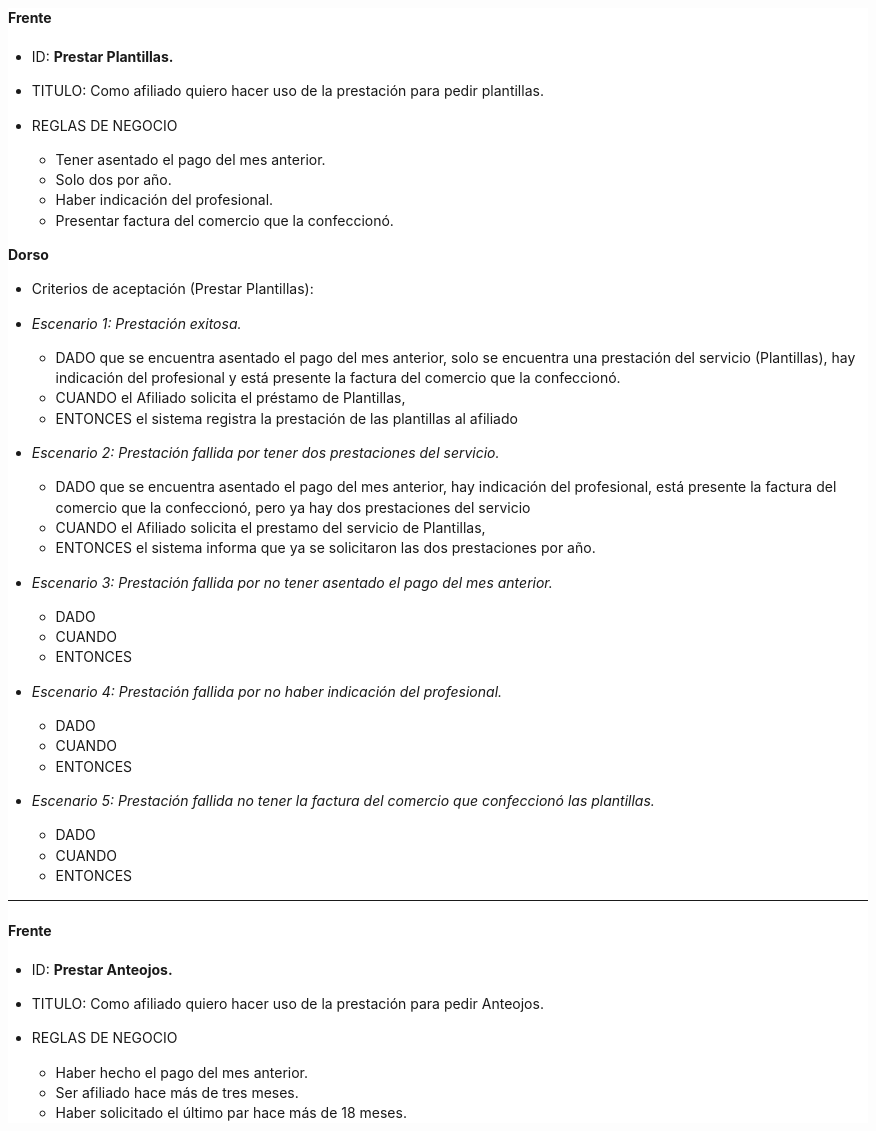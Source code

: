 #### Frente
- ID: **Prestar Plantillas.**

- TITULO: Como afiliado quiero hacer uso de la prestación para pedir plantillas.

- REGLAS DE NEGOCIO
	- Tener asentado el pago del mes anterior.
	- Solo dos por año.
	- Haber indicación del profesional.
	- Presentar factura del comercio que la confeccionó.

**Dorso**

- Criterios de aceptación (Prestar Plantillas):

- _Escenario 1: Prestación exitosa._
	- DADO que se encuentra asentado el pago del mes anterior, solo se encuentra una prestación del servicio (Plantillas), hay indicación del profesional y está presente la factura del comercio que la confeccionó.
	- CUANDO el Afiliado solicita el préstamo de Plantillas,
	- ENTONCES el sistema registra la prestación de las plantillas al afiliado
	
- _Escenario 2: Prestación fallida por tener dos prestaciones del servicio._ 
	- DADO que se encuentra asentado el pago del mes anterior, hay indicación del profesional, está presente la factura del comercio que la confeccionó, pero ya hay dos prestaciones del servicio
	- CUANDO el Afiliado solicita el prestamo del servicio de Plantillas,
	- ENTONCES el sistema informa que ya se solicitaron las dos prestaciones por año.
	
- _Escenario 3: Prestación fallida por no tener asentado el pago del mes anterior._ 
	- DADO 
	- CUANDO
	- ENTONCES

- _Escenario 4: Prestación fallida por no haber indicación del profesional._ 
	- DADO 
	- CUANDO
	- ENTONCES
	
- _Escenario 5: Prestación fallida no tener la factura del comercio que confeccionó las plantillas._ 
	- DADO 
	- CUANDO
	- ENTONCES
___

#### Frente
- ID: **Prestar Anteojos.**

- TITULO: Como afiliado quiero hacer uso de la prestación para pedir Anteojos.

- REGLAS DE NEGOCIO
	- Haber hecho el pago del mes anterior.
	- Ser afiliado hace más de tres meses.
	- Haber solicitado el último par hace más de 18 meses.

